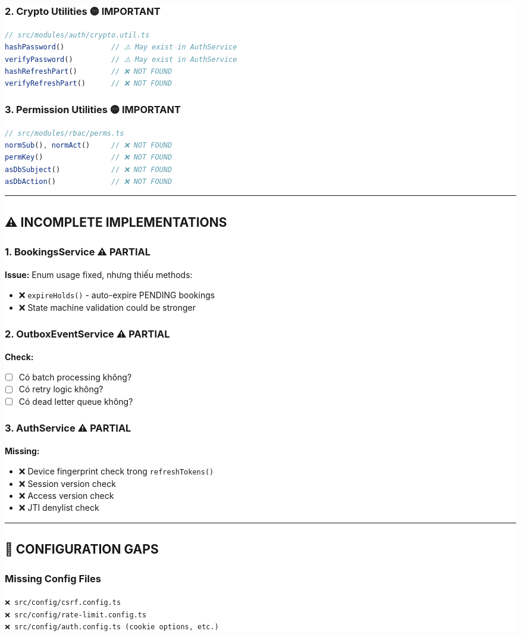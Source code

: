 ### 2. **Crypto Utilities** 🟡 IMPORTANT
```typescript
// src/modules/auth/crypto.util.ts
hashPassword()           // ⚠️ May exist in AuthService
verifyPassword()         // ⚠️ May exist in AuthService
hashRefreshPart()        // ❌ NOT FOUND
verifyRefreshPart()      // ❌ NOT FOUND
```

### 3. **Permission Utilities** 🟡 IMPORTANT
```typescript
// src/modules/rbac/perms.ts
normSub(), normAct()     // ❌ NOT FOUND
permKey()                // ❌ NOT FOUND
asDbSubject()            // ❌ NOT FOUND
asDbAction()             // ❌ NOT FOUND
```

---

## ⚠️ INCOMPLETE IMPLEMENTATIONS

### 1. **BookingsService** ⚠️ PARTIAL
**Issue:** Enum usage fixed, nhưng thiếu methods:
- ❌ `expireHolds()` - auto-expire PENDING bookings
- ❌ State machine validation could be stronger

### 2. **OutboxEventService** ⚠️ PARTIAL
**Check:**
- [ ] Có batch processing không?
- [ ] Có retry logic không?
- [ ] Có dead letter queue không?

### 3. **AuthService** ⚠️ PARTIAL
**Missing:**
- ❌ Device fingerprint check trong `refreshTokens()`
- ❌ Session version check
- ❌ Access version check
- ❌ JTI denylist check

---

## 🔧 CONFIGURATION GAPS

### Missing Config Files
```
❌ src/config/csrf.config.ts
❌ src/config/rate-limit.config.ts
❌ src/config/auth.config.ts (cookie options, etc.)
```
